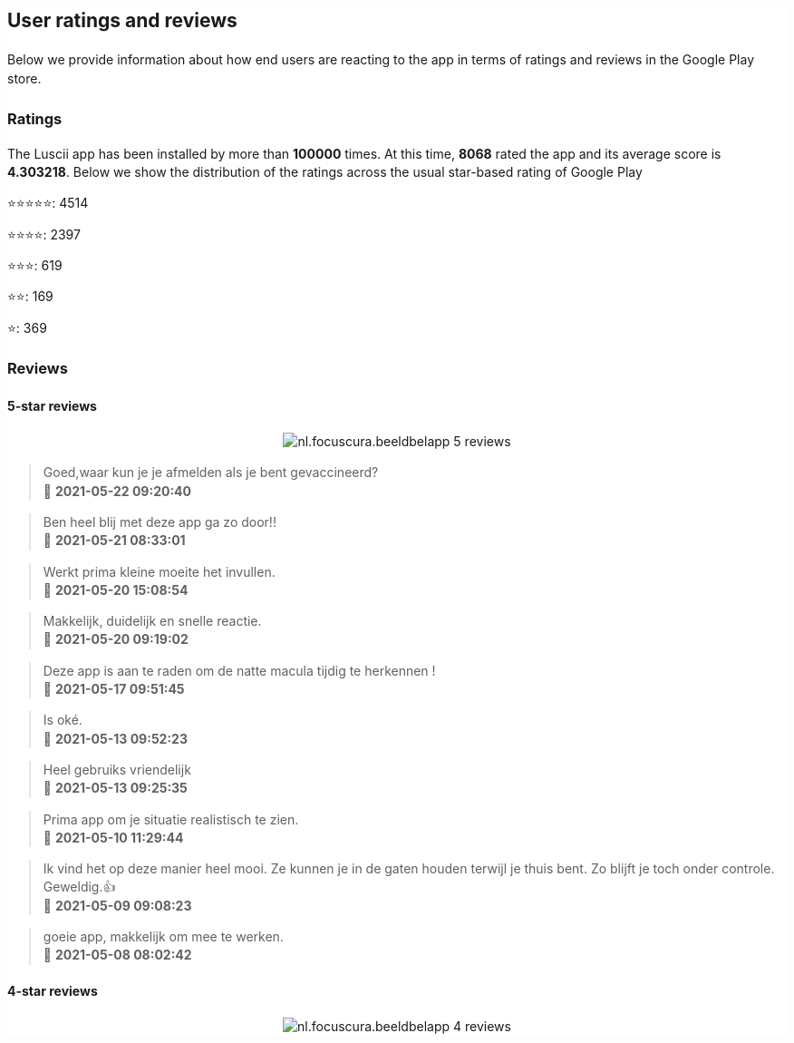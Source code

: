 

## User ratings and reviews

Below we provide information about how end users are reacting to the app in terms of ratings and reviews in the Google Play store.

### Ratings

The Luscii app has been installed by more than **100000** times. At this time, **8068** rated the app and its average score is **4.303218**. Below we show the distribution of the ratings across the usual star-based rating of Google Play

:star::star::star::star::star:: 4514

:star::star::star::star:: 2397

:star::star::star:: 619

:star::star:: 169

:star:: 369

### Reviews 

#### 5-star reviews

<p align="center">
<img src="resources/nl.focuscura.beeldbelapp___5.9.1/5_star_reviews_wordcloud.png" alt="nl.focuscura.beeldbelapp 5 reviews"/>
</p>

> Goed,waar kun je je afmelden als je bent gevaccineerd?<br> :date: __2021-05-22 09:20:40__

> Ben heel blij met deze app ga zo door!!<br> :date: __2021-05-21 08:33:01__

> Werkt prima kleine moeite het invullen.<br> :date: __2021-05-20 15:08:54__

> Makkelijk, duidelijk en snelle reactie.<br> :date: __2021-05-20 09:19:02__

> Deze app is aan te raden om de natte macula tijdig te herkennen !<br> :date: __2021-05-17 09:51:45__

> Is oké.<br> :date: __2021-05-13 09:52:23__

> Heel gebruiks vriendelijk<br> :date: __2021-05-13 09:25:35__

> Prima app om je situatie realistisch te zien.<br> :date: __2021-05-10 11:29:44__

> Ik vind het op deze manier heel mooi. Ze kunnen je in de gaten houden terwijl je thuis bent. Zo blijft je toch onder controle. Geweldig.👍<br> :date: __2021-05-09 09:08:23__

> goeie app, makkelijk om mee te werken.<br> :date: __2021-05-08 08:02:42__



#### 4-star reviews

<p align="center">
<img src="resources/nl.focuscura.beeldbelapp___5.9.1/4_star_reviews_wordcloud.png" alt="nl.focuscura.beeldbelapp 4 reviews"/>
</p>
